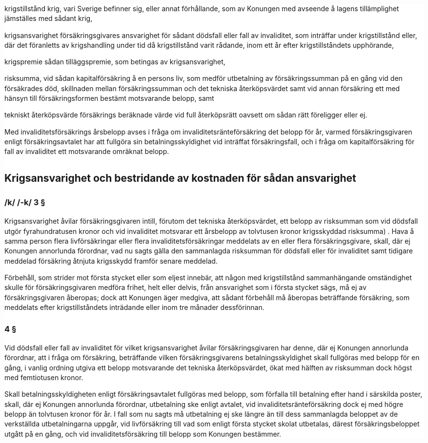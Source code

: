 krigstillstånd krig, vari Sverige befinner sig, eller annat förhållande, som av Konungen med avseende å lagens tillämplighet jämställes med sådant krig,

krigsansvarighet försäkringsgivares ansvarighet för sådant dödsfall eller fall av invaliditet, som inträffar under krigstillstånd eller, där det föranletts av krigshandling under tid då krigstillstånd varit rådande, inom ett år efter krigstillståndets upphörande,

krigspremie sådan tilläggspremie, som betingas av krigsansvarighet,

risksumma, vid sådan kapitalförsäkring å en persons liv, som medför utbetalning av försäkringssumman på en gång vid den försäkrades död, skillnaden mellan försäkringssumman och det tekniska återköpsvärdet samt vid annan försäkring ett med hänsyn till försäkringsformen bestämt motsvarande belopp, samt

tekniskt återköpsvärde försäkrings beräknade värde vid full återköpsrätt oavsett om sådan rätt föreligger eller ej.

Med invaliditetsförsäkrings årsbelopp avses i fråga om invaliditetsränteförsäkring det belopp för år, varmed försäkringsgivaren enligt försäkringsavtalet har att fullgöra sin betalningsskyldighet vid inträffat försäkringsfall, och i fråga om kapitalförsäkring för fall av invaliditet ett motsvarande omräknat belopp.

## Krigsansvarighet och bestridande av kostnaden för sådan ansvarighet

### /k/ /-k/ 3 §

Krigsansvarighet åvilar försäkringsgivaren intill, förutom det tekniska återköpsvärdet, ett belopp av risksumman som vid dödsfall utgör fyrahundratusen kronor och vid invaliditet motsvarar ett årsbelopp av tolvtusen kronor  krigsskyddad risksumma) . Hava å samma person flera livförsäkringar eller flera invaliditetsförsäkringar meddelats av en eller flera försäkringsgivare, skall, där ej Konungen annorlunda förordnar, vad nu sagts gälla den sammanlagda risksumman för dödsfall eller för invaliditet samt tidigare meddelad försäkring åtnjuta krigsskydd framför senare meddelad.

Förbehåll, som strider mot första stycket eller som eljest innebär, att någon med krigstillstånd sammanhängande omständighet skulle för försäkringsgivaren medföra frihet, helt eller delvis, från ansvarighet som i första stycket sägs, må ej av försäkringsgivaren åberopas; dock att Konungen äger medgiva, att sådant förbehåll må åberopas beträffande försäkring, som meddelats efter krigstillståndets inträdande eller inom tre månader dessförinnan.

### 4 §

Vid dödsfall eller fall av invaliditet för vilket krigsansvarighet åvilar försäkringsgivaren har denne, där ej Konungen annorlunda förordnar, att i fråga om försäkring, beträffande vilken försäkringsgivarens betalningsskyldighet skall fullgöras med belopp för en gång, i vanlig ordning utgiva ett belopp motsvarande det tekniska återköpsvärdet, ökat med hälften av risksumman dock högst med femtiotusen kronor.

Skall betalningsskyldigheten enligt försäkringsavtalet fullgöras med belopp, som förfalla till betalning efter hand i särskilda poster, skall, där ej Konungen annorlunda förordnar, utbetalning ske enligt avtalet, vid invaliditetsränteförsäkring dock ej med högre belopp än tolvtusen kronor för år. I fall som nu sagts må utbetalning ej ske längre än till dess sammanlagda beloppet av de verkställda utbetalningarna uppgår, vid livförsäkring till vad som enligt första stycket skolat utbetalas, därest försäkringsbeloppet utgått på en gång, och vid invaliditetsförsäkring till belopp som Konungen bestämmer.

